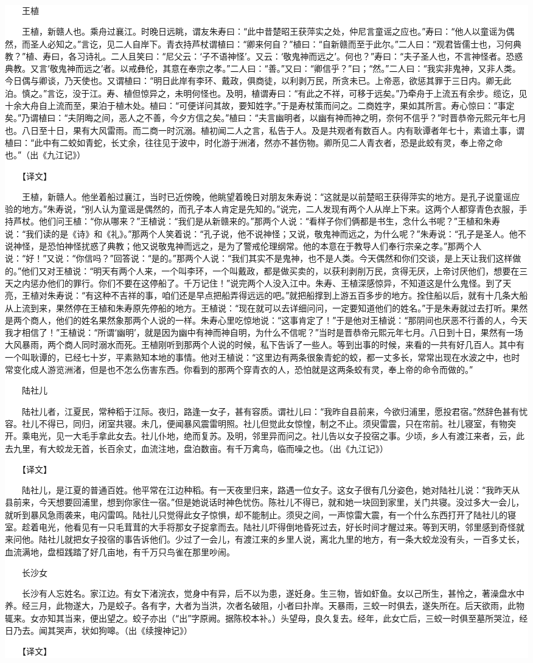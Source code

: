 

　　王植　　

 

　　王植，新赣人也。乘舟过襄江。时晚日远眺，谓友朱寿曰：“此中昔楚昭王获萍实之处，仲尼言童谣之应也。”寿曰：“他人以童谣为偶然，而圣人必知之。”言讫，见二人自岸下。青衣持芦杖谓植曰：“卿来何自？”植曰：“自新赣而至于此尔。”二人曰：“观君皆儒士也，习何典教？”植、寿曰，各习诗礼。二人且笑曰：“尼父云：‘子不语神怪’。又云：‘敬鬼神而远之’。何也？”寿曰：“夫子圣人也，不言神怪者。恐惑典教。又言‘敬鬼神而远之’者。以戒彝伦，其意在奉宗之孝。”二人曰：“善。”又曰：“卿信乎？”曰；“然。”二人曰：“我实非鬼神，又非人类。今日偶与卿谈，乃天使也。又谓植曰：“明日此岸有李环、戴政，俱商徒，以利剥万民，所贪未已。上帝恶，欲惩其罪于三日内。卿无此泊。慎之。”言讫，没于江。寿、植但惊异之，未明何怪也。及明，植谓寿曰：“有此之不祥，可移于远矣。”乃牵舟于上流五有余步。缆讫，见十余大舟自上流而至，果泊于植木处。植曰：“可便详问其故，要知姓字。”于是寿杖策而问之。二商姓字，果如其所言。寿心惊曰：“事定矣。”乃谓植曰：“夫阴晦之间，恶人之不善，今夕方信之矣。”植曰：“夫言幽明者，以幽有神而神之明，奈何不信乎？”时晋恭帝元熙元年七月也。八日至十日，果有大风雷雨。而二商一时沉溺。植初闻二人之言，私告于人。及是共观者有数百人。内有耿谭者年七十，素谙土事，谓植曰：“此中有二蛟如青蛇，长丈余，往往见于波中，时化游于洲渚，然亦不甚伤物。卿所见二人青衣者，恐是此蛟有灵，奉上帝之命也。”（出《九江记》）

 

　　【译文】

 

　　王植，新赣人。他坐着船过襄江，当时已近傍晚，他眺望着晚日对朋友朱寿说：“这就是以前楚昭王获得萍实的地方。是孔子说童谣应验的地方。”朱寿说，“别人认为童谣是偶然的，而孔子本人肯定是先知的。”说完，二人发现有两个人从岸上下来。这两个人都穿青色衣服，手持芦杖。他们问王植：“你从哪来？”王植说：“我们是从新赣来的。”那两个人说：“看样子你们俩都是书生，念什么书呢？”王植和朱寿说：“我们读的是《诗》和《礼》。”那两个人笑着说：“孔子说，他不说神怪；又说，敬鬼神而远之，为什么呢？”朱寿说：“孔子是圣人。他不说神怪，是恐怕神怪扰惑了典教；他又说敬鬼神而远之，是为了警戒伦理纲常。他的本意在于教导人们奉行宗亲之孝。”那两个人说：“好！”又说：“你信吗？”回答说：“是的。”那两个人说：“我们其实不是鬼神，也不是人类。今天偶然和你们交谈，是上天让我们这样做的。”他们又对王植说：“明天有两个人来，一个叫李环，一个叫戴政，都是做买卖的，以获利剥削万民，贪得无厌，上帝讨厌他们，想要在三天之内惩办他们的罪行。你们不要在这停船了。千万记住！”说完两个人没入江中。朱寿、王植深感惊异，不知道这是什么鬼怪。到了天亮，王植对朱寿说：“有这种不吉祥的事，咱们还是早点把船弄得远远的吧。”就把船撑到上游五百多步的地方。拴住船以后，就有十几条大船从上流到来，果然停在王植和朱寿原先停船的地方。王植说：“现在就可以去详细问问，一定要知道他们的姓名。”于是朱寿就过去打听。果然是两个商人，他们的姓名果然象那两个人说的一样。朱寿心里吃惊地说：“这事肯定了！”于是他对王植说：“那阴间也厌恶不行善的人，今天我才相信了！”王植说：“所谓‘幽明’，就是因为幽中有神而神自明，为什么不信呢？”当时是晋恭帝元熙元年七月。八日到十日，果然有一场大风暴雨，两个商人同时溺水而死。王植刚听到那两个人说的时候，私下告诉了一些人。等到出事的时候，来看的一共有好几百人。其中有一个叫耿谭的，已经七十岁，平素熟知本地的事情。他对王植说：“这里边有两条很象青蛇的蛟，都一丈多长，常常出现在水波之中，也时常变化成人游览洲渚，但是也不怎么伤害东西。你看到的那两个穿青衣的人，恐怕就是这两条蛟有灵，奉上帝的命令而做的。”

 

　　陆社儿　　

 

　　陆社儿者，江夏民，常种稻于江际。夜归，路逢一女子，甚有容质。谓社儿曰：“我昨自县前来，今欲归浦里，愿投君宿。”然辞色甚有忧容。社儿不得已，同归，闭室共寝。未几，便闻暴风震雷明照。社儿但觉此女惊惶，制之不止。须臾雷震，只在帘前。社儿寝室，有物突开。乘电光，见一大毛手拿此女去。社儿仆地，绝而复苏。及明，邻里异而问之。社儿告以女子投宿之事。少顷，乡人有渡江来者，云，此去九里，有大蛟龙无首，长百余丈，血流注地，盘泊数亩。有千万禽鸟，临而噪之也。（出《九江记》）

 

　　【译文】

 

　　陆社儿，是江夏的普通百姓。他平常在江边种稻。有一天夜里归来，路遇一位女子。这女子很有几分姿色，她对陆社儿说：“我昨天从县前来，今天想要回浦里，想到你家住一宿。”但是她说话时神色忧伤。陈社儿不得已，就和她一块回到家里，关门共寝。没过多大一会儿，就听到暴风急雨袭来，电闪雷鸣。陆社儿只觉得此女子惊惧，却不能制止。须臾之间，一声惊雷大震，有一个什么东西打开了陆社儿的寝室。趁着电光，他看见有一只毛茸茸的大手将那女子捉拿而去。陆社儿吓得倒地昏死过去，好长时间才醒过来。等到天明，邻里感到奇怪就来问他。陆社儿就把女子投宿的事告诉他们。少过了一会儿，有渡江来的乡里人说，离北九里的地方，有一条大蛟龙没有头，一百多丈长，血流满地，盘桓践踏了好几亩地，有千万只鸟雀在那里吵闹。

 

　　长沙女　　

 

　　长沙有人忘姓名。家江边。有女下渚浣衣，觉身中有异，后不以为患，遂妊身。生三物，皆如虾鱼。女以己所生，甚怜之，著澡盘水中养。经三月，此物遂大，乃是蛟子。各有字，大者为当洪，次者名破阻，小者曰扑岸。天暴雨，三蛟一时俱去，遂失所在。后天欲雨，此物辄来。女亦知其当来，便出望之。蛟子亦出（“出”字原阙。据陈校本补。）头望母，良久复去。经年，此女亡后，三蛟一时俱至墓所哭泣，经日乃去。闻其哭声，状如狗嗥。（出《续搜神记》）

 

　　【译文】
